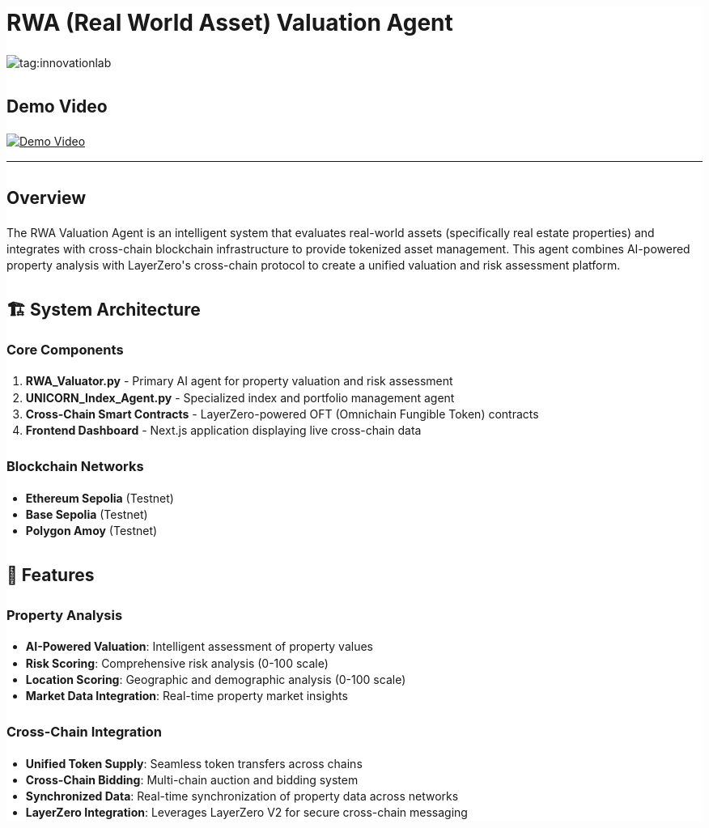 # RWA (Real World Asset) Valuation Agent

![tag:innovationlab](https://img.shields.io/badge/innovationlab-3D8BD3)

## Demo Video

[![Demo Video](https://img.shields.io/badge/Watch%20Demo%20on%20YouTube-red?logo=youtube)](https://youtu.be/l1RbQvgxwos)

---

## Overview

The RWA Valuation Agent is an intelligent system that evaluates real-world assets (specifically real estate properties) and integrates with cross-chain blockchain infrastructure to provide tokenized asset management. This agent combines AI-powered property analysis with LayerZero's cross-chain protocol to create a unified valuation and risk assessment platform.

## 🏗️ System Architecture

### Core Components

1. **RWA_Valuator.py** - Primary AI agent for property valuation and risk assessment
2. **UNICORN_Index_Agent.py** - Specialized index and portfolio management agent
3. **Cross-Chain Smart Contracts** - LayerZero-powered OFT (Omnichain Fungible Token) contracts
4. **Frontend Dashboard** - Next.js application displaying live cross-chain data

### Blockchain Networks

- **Ethereum Sepolia** (Testnet)
- **Base Sepolia** (Testnet)
- **Polygon Amoy** (Testnet)

## 🎯 Features

### Property Analysis

- **AI-Powered Valuation**: Intelligent assessment of property values
- **Risk Scoring**: Comprehensive risk analysis (0-100 scale)
- **Location Scoring**: Geographic and demographic analysis (0-100 scale)
- **Market Data Integration**: Real-time property market insights

### Cross-Chain Integration

- **Unified Token Supply**: Seamless token transfers across chains
- **Cross-Chain Bidding**: Multi-chain auction and bidding system
- **Synchronized Data**: Real-time synchronization of property data across networks
- **LayerZero Integration**: Leverages LayerZero V2 for secure cross-chain messaging
